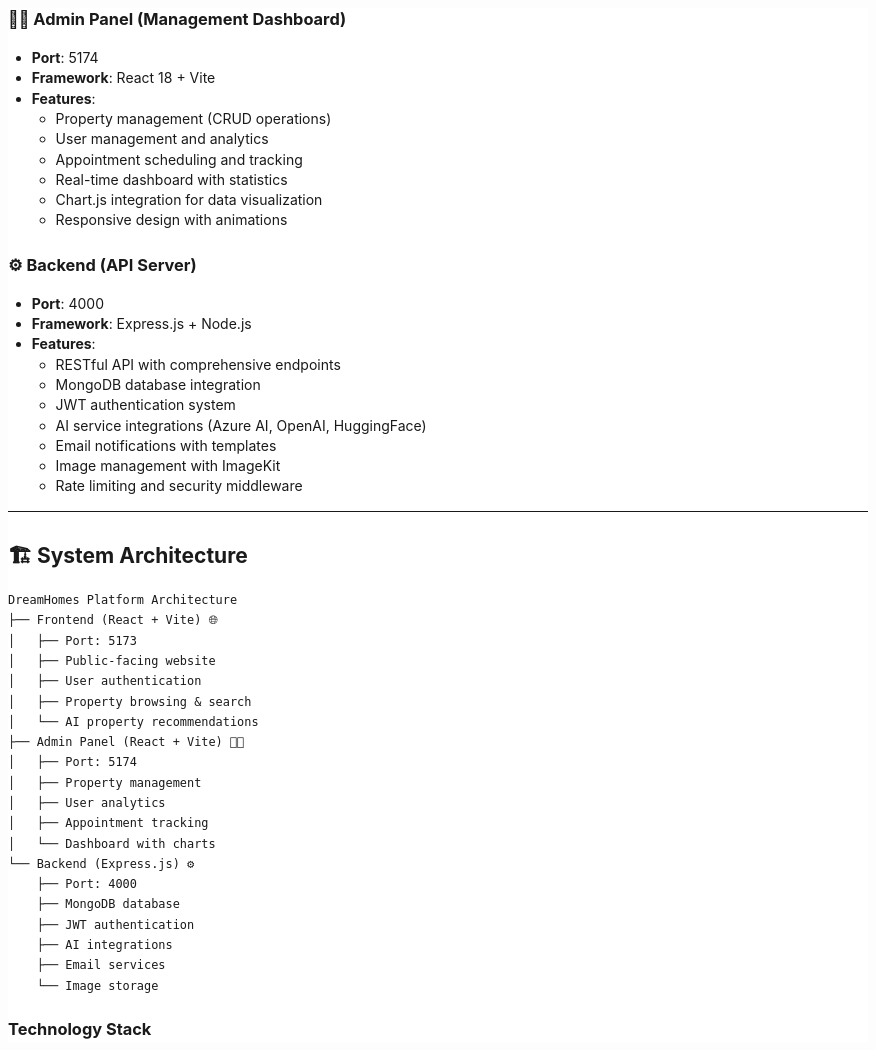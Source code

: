 ### 👨‍💼 **Admin Panel** (Management Dashboard)
- **Port**: 5174
- **Framework**: React 18 + Vite
- **Features**:
  - Property management (CRUD operations)
  - User management and analytics
  - Appointment scheduling and tracking
  - Real-time dashboard with statistics
  - Chart.js integration for data visualization
  - Responsive design with animations

### ⚙️ **Backend** (API Server)
- **Port**: 4000
- **Framework**: Express.js + Node.js
- **Features**:
  - RESTful API with comprehensive endpoints
  - MongoDB database integration
  - JWT authentication system
  - AI service integrations (Azure AI, OpenAI, HuggingFace)
  - Email notifications with templates
  - Image management with ImageKit
  - Rate limiting and security middleware

---

## 🏗️ System Architecture

```
DreamHomes Platform Architecture
├── Frontend (React + Vite) 🌐
│   ├── Port: 5173
│   ├── Public-facing website
│   ├── User authentication
│   ├── Property browsing & search
│   └── AI property recommendations
├── Admin Panel (React + Vite) 👨‍💼
│   ├── Port: 5174
│   ├── Property management
│   ├── User analytics
│   ├── Appointment tracking
│   └── Dashboard with charts
└── Backend (Express.js) ⚙️
    ├── Port: 4000
    ├── MongoDB database
    ├── JWT authentication
    ├── AI integrations
    ├── Email services
    └── Image storage
```

### Technology Stack
